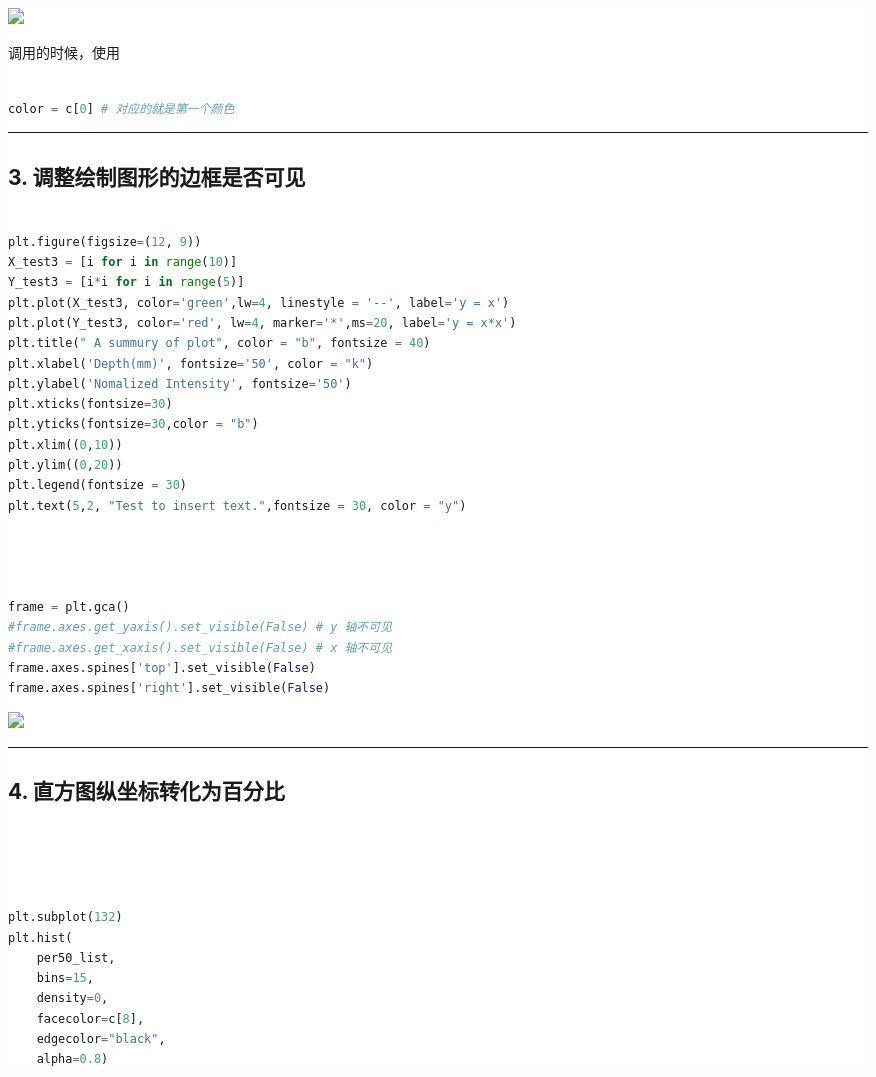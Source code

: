 ![](https://i.loli.net/2019/07/29/5d3f10f060ad914608.png)

调用的时候，使用

```python

color = c[0] # 对应的就是第一个颜色

```


-----


## 3. 调整绘制图形的边框是否可见

```python

plt.figure(figsize=(12, 9))
X_test3 = [i for i in range(10)]
Y_test3 = [i*i for i in range(5)]
plt.plot(X_test3, color='green',lw=4, linestyle = '--', label='y = x')
plt.plot(Y_test3, color='red', lw=4, marker='*',ms=20, label='y = x*x')
plt.title(" A summury of plot", color = "b", fontsize = 40)
plt.xlabel('Depth(mm)', fontsize='50', color = "k")
plt.ylabel('Nomalized Intensity', fontsize='50')
plt.xticks(fontsize=30)
plt.yticks(fontsize=30,color = "b")
plt.xlim((0,10))
plt.ylim((0,20))
plt.legend(fontsize = 30)
plt.text(5,2, "Test to insert text.",fontsize = 30, color = "y")




frame = plt.gca()
#frame.axes.get_yaxis().set_visible(False) # y 轴不可见
#frame.axes.get_xaxis().set_visible(False) # x 轴不可见
frame.axes.spines['top'].set_visible(False)
frame.axes.spines['right'].set_visible(False)

```


![](https://i.loli.net/2019/07/29/5d3f14fdafbe959524.png)


------

## 4. 直方图纵坐标转化为百分比


```python




plt.subplot(132)
plt.hist(
    per50_list,
    bins=15,
    density=0,
    facecolor=c[8],
    edgecolor="black",
    alpha=0.8)

```